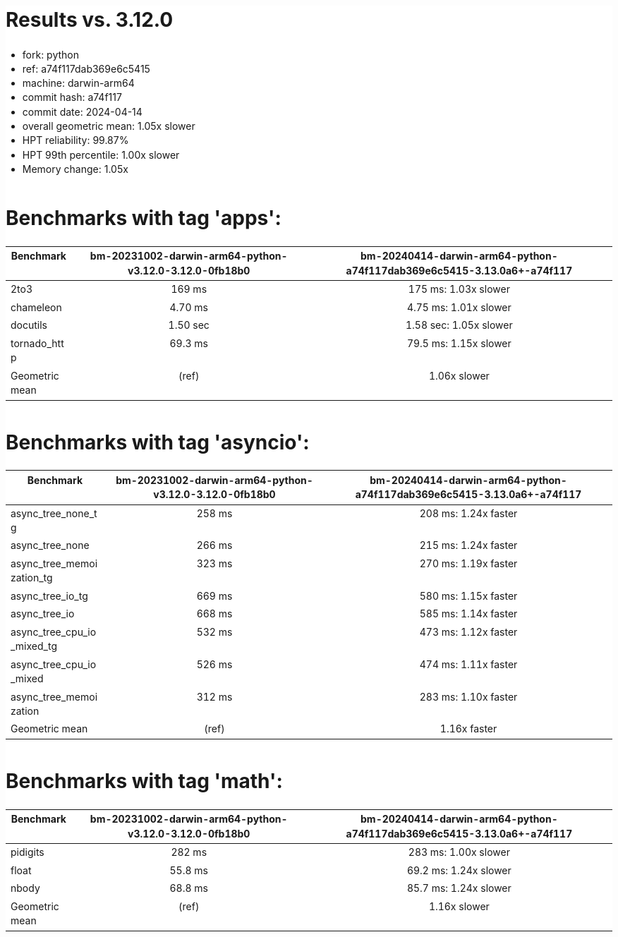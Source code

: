 # Results vs. 3.12.0

- fork: python
- ref: a74f117dab369e6c5415
- machine: darwin-arm64
- commit hash: a74f117
- commit date: 2024-04-14
- overall geometric mean: 1.05x slower
- HPT reliability: 99.87%
- HPT 99th percentile: 1.00x slower
- Memory change: 1.05x

Benchmarks with tag 'apps':
===========================

| Benchmark      | bm-20231002-darwin-arm64-python-v3.12.0-3.12.0-0fb18b0 | bm-20240414-darwin-arm64-python-a74f117dab369e6c5415-3.13.0a6+-a74f117 |
|----------------|:------------------------------------------------------:|:----------------------------------------------------------------------:|
| 2to3           | 169 ms                                                 | 175 ms: 1.03x slower                                                   |
| chameleon      | 4.70 ms                                                | 4.75 ms: 1.01x slower                                                  |
| docutils       | 1.50 sec                                               | 1.58 sec: 1.05x slower                                                 |
| tornado_http   | 69.3 ms                                                | 79.5 ms: 1.15x slower                                                  |
| Geometric mean | (ref)                                                  | 1.06x slower                                                           |

Benchmarks with tag 'asyncio':
==============================

| Benchmark                  | bm-20231002-darwin-arm64-python-v3.12.0-3.12.0-0fb18b0 | bm-20240414-darwin-arm64-python-a74f117dab369e6c5415-3.13.0a6+-a74f117 |
|----------------------------|:------------------------------------------------------:|:----------------------------------------------------------------------:|
| async_tree_none_tg         | 258 ms                                                 | 208 ms: 1.24x faster                                                   |
| async_tree_none            | 266 ms                                                 | 215 ms: 1.24x faster                                                   |
| async_tree_memoization_tg  | 323 ms                                                 | 270 ms: 1.19x faster                                                   |
| async_tree_io_tg           | 669 ms                                                 | 580 ms: 1.15x faster                                                   |
| async_tree_io              | 668 ms                                                 | 585 ms: 1.14x faster                                                   |
| async_tree_cpu_io_mixed_tg | 532 ms                                                 | 473 ms: 1.12x faster                                                   |
| async_tree_cpu_io_mixed    | 526 ms                                                 | 474 ms: 1.11x faster                                                   |
| async_tree_memoization     | 312 ms                                                 | 283 ms: 1.10x faster                                                   |
| Geometric mean             | (ref)                                                  | 1.16x faster                                                           |

Benchmarks with tag 'math':
===========================

| Benchmark      | bm-20231002-darwin-arm64-python-v3.12.0-3.12.0-0fb18b0 | bm-20240414-darwin-arm64-python-a74f117dab369e6c5415-3.13.0a6+-a74f117 |
|----------------|:------------------------------------------------------:|:----------------------------------------------------------------------:|
| pidigits       | 282 ms                                                 | 283 ms: 1.00x slower                                                   |
| float          | 55.8 ms                                                | 69.2 ms: 1.24x slower                                                  |
| nbody          | 68.8 ms                                                | 85.7 ms: 1.24x slower                                                  |
| Geometric mean | (ref)                                                  | 1.16x slower                                                           |

